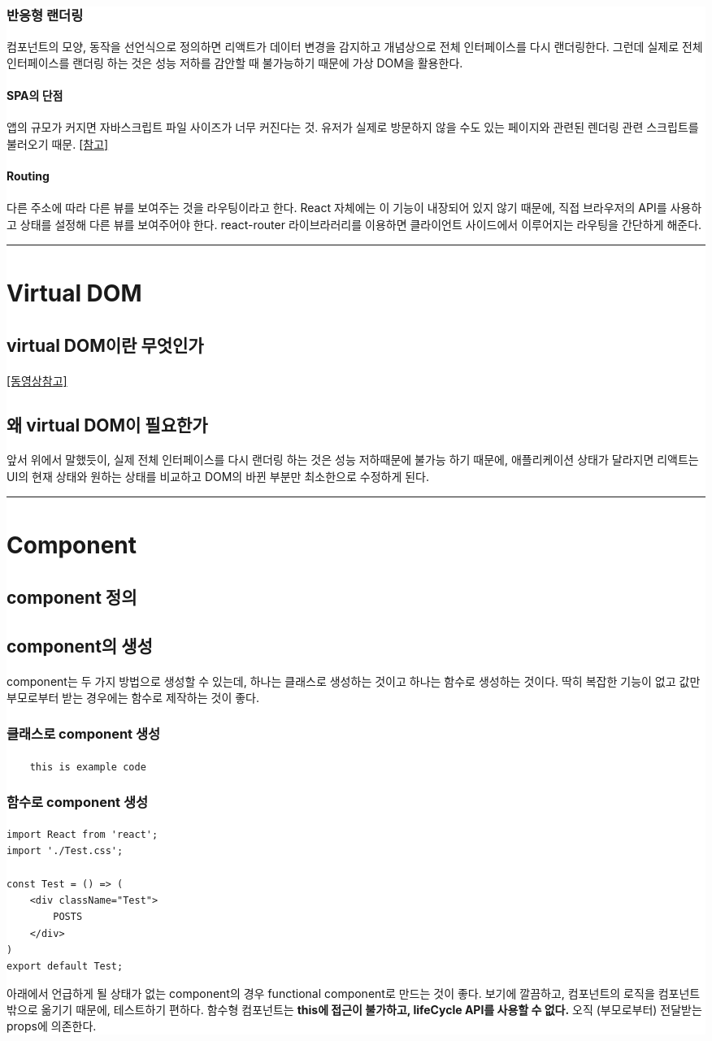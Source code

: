 ### 반응형 랜더링
컴포넌트의 모양, 동작을 선언식으로 정의하면 리액트가 데이터 변경을 감지하고 개념상으로 전체 인터페이스를 다시 랜더링한다. 그런데 실제로 전체 인터페이스를 랜더링 하는 것은 성능 저하를 감안할 때 불가능하기 때문에 가상 DOM을 활용한다.

#### SPA의 단점
앱의 규모가 커지면 자바스크립트 파일 사이즈가 너무 커진다는 것. 유저가 실제로 방문하지 않을 수도 있는 페이지와 관련된 렌더링 관련 스크립트를 불러오기 때문. [\[참고\]](https://velopert.com/3417)

#### Routing
다른 주소에 따라 다른 뷰를 보여주는 것을 라우팅이라고 한다. React 자체에는 이 기능이 내장되어 있지 않기 때문에, 직접 브라우저의 API를 사용하고 상태를 설정해 다른 뷰를 보여주어야 한다. react-router 라이브라러리를 이용하면 클라이언트 사이드에서 이루어지는 라우팅을 간단하게 해준다.

---
# Virtual DOM

## virtual DOM이란 무엇인가
[\[동영상참고\]](https://www.youtube.com/watch?v=muc2ZF0QIO4)


## 왜 virtual DOM이 필요한가
앞서 위에서 말했듯이, 실제 전체 인터페이스를 다시 랜더링 하는 것은 성능 저하때문에 불가능 하기 때문에, 애플리케이션 상태가 달라지면 리액트는 UI의 현재 상태와 원하는 상태를 비교하고 DOM의 바뀐 부분만 최소한으로 수정하게 된다.

---
# Component
## component 정의

## component의 생성
component는 두 가지 방법으로 생성할 수 있는데, 하나는 클래스로 생성하는 것이고 하나는 함수로 생성하는 것이다. 딱히 복잡한 기능이 없고 값만 부모로부터 받는 경우에는 함수로 제작하는 것이 좋다.
### 클래스로 component 생성
	    this is example code

### 함수로 component 생성
	import React from 'react';
	import './Test.css';

	const Test = () => (
	    <div className="Test">
	        POSTS
	    </div>
	)
	export default Test;

아래에서 언급하게 될 상태가 없는 component의 경우 functional component로 만드는 것이 좋다. 보기에 깔끔하고, 컴포넌트의 로직을 컴포넌트 밖으로 옮기기 때문에, 테스트하기 편하다. 함수형 컴포넌트는 **this에 접근이 불가하고, lifeCycle API를 사용할 수 없다.** 오직 (부모로부터) 전달받는 props에 의존한다.

